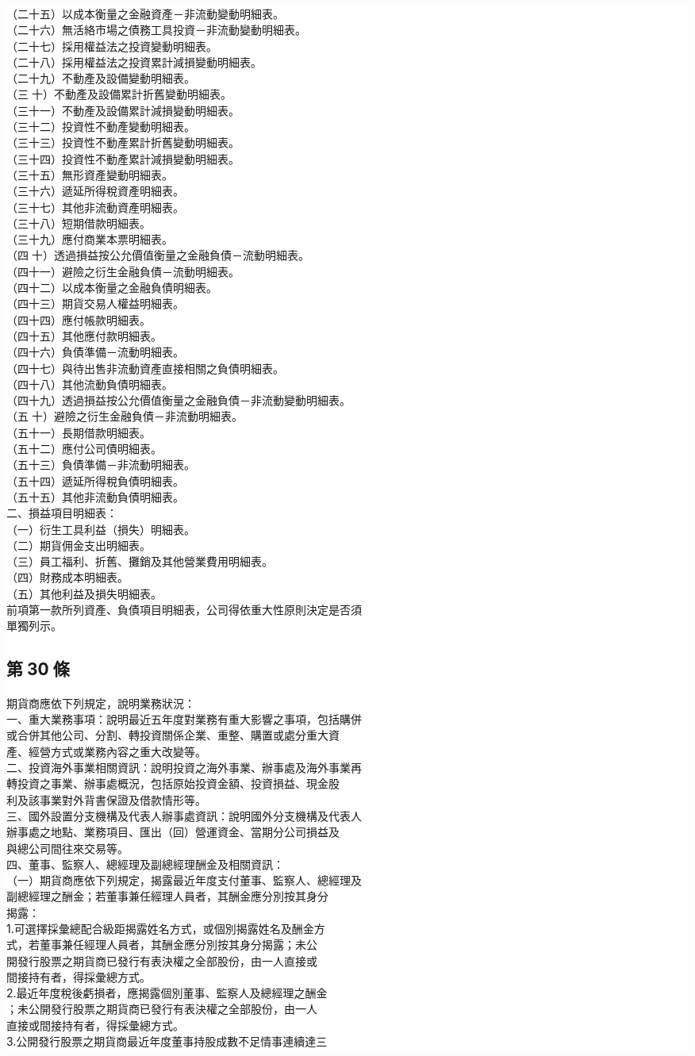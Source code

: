 （二十五）以成本衡量之金融資產－非流動變動明細表。  
（二十六）無活絡市場之債務工具投資－非流動變動明細表。  
（二十七）採用權益法之投資變動明細表。  
（二十八）採用權益法之投資累計減損變動明細表。  
（二十九）不動產及設備變動明細表。  
（三  十）不動產及設備累計折舊變動明細表。  
（三十一）不動產及設備累計減損變動明細表。  
（三十二）投資性不動產變動明細表。  
（三十三）投資性不動產累計折舊變動明細表。  
（三十四）投資性不動產累計減損變動明細表。  
（三十五）無形資產變動明細表。  
（三十六）遞延所得稅資產明細表。  
（三十七）其他非流動資產明細表。  
（三十八）短期借款明細表。  
（三十九）應付商業本票明細表。  
（四  十）透過損益按公允價值衡量之金融負債－流動明細表。  
（四十一）避險之衍生金融負債－流動明細表。  
（四十二）以成本衡量之金融負債明細表。  
（四十三）期貨交易人權益明細表。  
（四十四）應付帳款明細表。  
（四十五）其他應付款明細表。  
（四十六）負債準備－流動明細表。  
（四十七）與待出售非流動資產直接相關之負債明細表。  
（四十八）其他流動負債明細表。  
（四十九）透過損益按公允價值衡量之金融負債－非流動變動明細表。  
（五  十）避險之衍生金融負債－非流動明細表。  
（五十一）長期借款明細表。  
（五十二）應付公司債明細表。  
（五十三）負債準備－非流動明細表。  
（五十四）遞延所得稅負債明細表。  
（五十五）其他非流動負債明細表。  
二、損益項目明細表：  
（一）衍生工具利益（損失）明細表。  
（二）期貨佣金支出明細表。  
（三）員工福利、折舊、攤銷及其他營業費用明細表。  
（四）財務成本明細表。  
（五）其他利益及損失明細表。  
前項第一款所列資產、負債項目明細表，公司得依重大性原則決定是否須  
單獨列示。

第 30 條
--------
期貨商應依下列規定，說明業務狀況：  
一、重大業務事項：說明最近五年度對業務有重大影響之事項，包括購併  
    或合併其他公司、分割、轉投資關係企業、重整、購置或處分重大資  
    產、經營方式或業務內容之重大改變等。  
二、投資海外事業相關資訊：說明投資之海外事業、辦事處及海外事業再  
    轉投資之事業、辦事處概況，包括原始投資金額、投資損益、現金股  
    利及該事業對外背書保證及借款情形等。  
三、國外設置分支機構及代表人辦事處資訊：說明國外分支機構及代表人  
    辦事處之地點、業務項目、匯出（回）營運資金、當期分公司損益及  
    與總公司間往來交易等。  
四、董事、監察人、總經理及副總經理酬金及相關資訊：  
（一）期貨商應依下列規定，揭露最近年度支付董事、監察人、總經理及  
      副總經理之酬金；若董事兼任經理人員者，其酬金應分別按其身分  
      揭露：  
      1.可選擇採彙總配合級距揭露姓名方式，或個別揭露姓名及酬金方  
        式，若董事兼任經理人員者，其酬金應分別按其身分揭露；未公  
        開發行股票之期貨商已發行有表決權之全部股份，由一人直接或  
        間接持有者，得採彙總方式。  
      2.最近年度稅後虧損者，應揭露個別董事、監察人及總經理之酬金  
        ；未公開發行股票之期貨商已發行有表決權之全部股份，由一人  
        直接或間接持有者，得採彙總方式。  
      3.公開發行股票之期貨商最近年度董事持股成數不足情事連續達三  